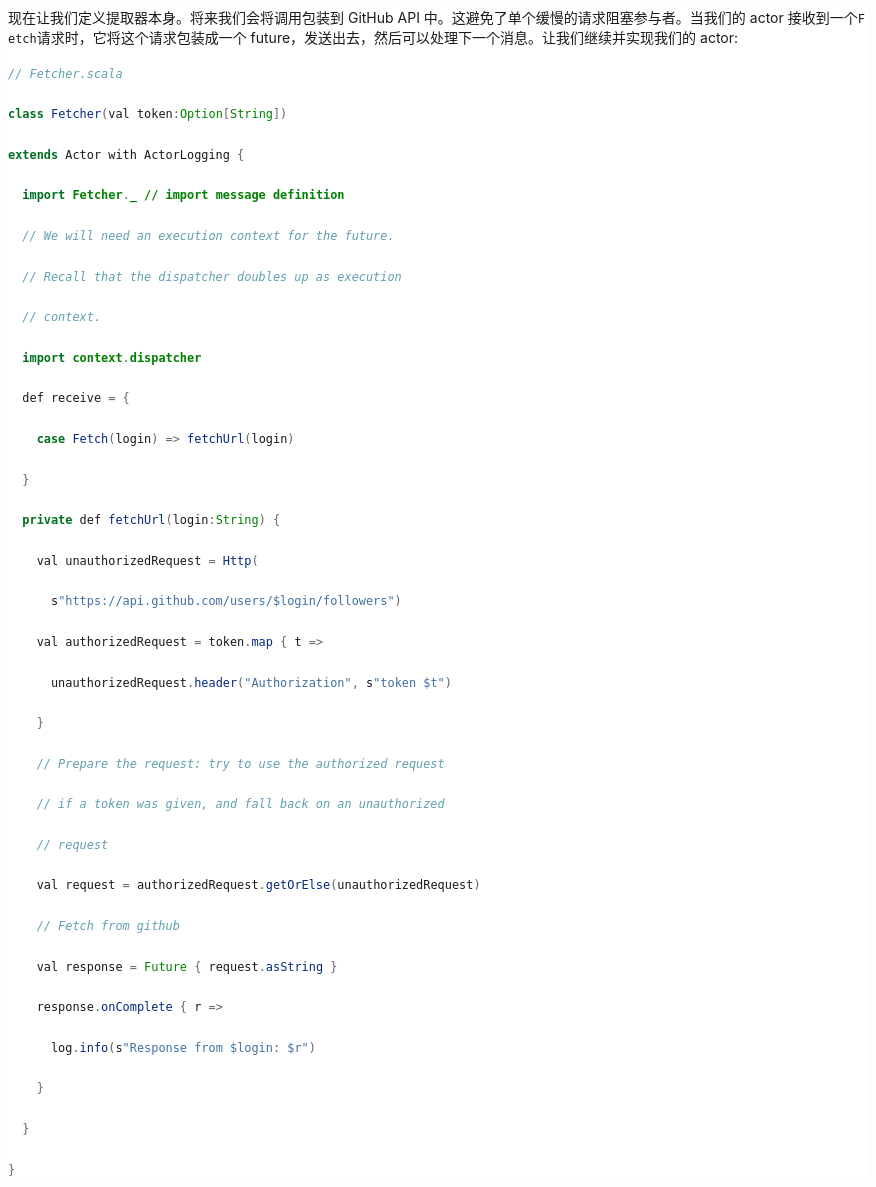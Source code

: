 现在让我们定义提取器本身。将来我们会将调用包装到 GitHub API 中。这避免了单个缓慢的请求阻塞参与者。当我们的 actor 接收到一个`Fetch`请求时，它将这个请求包装成一个 future，发送出去，然后可以处理下一个消息。让我们继续并实现我们的 actor:

```java
// Fetcher.scala

class Fetcher(val token:Option[String])

extends Actor with ActorLogging {

  import Fetcher._ // import message definition

  // We will need an execution context for the future.

  // Recall that the dispatcher doubles up as execution

  // context.

  import context.dispatcher

  def receive = {

    case Fetch(login) => fetchUrl(login)

  }

  private def fetchUrl(login:String) {

    val unauthorizedRequest = Http(

      s"https://api.github.com/users/$login/followers")

    val authorizedRequest = token.map { t =>

      unauthorizedRequest.header("Authorization", s"token $t")

    }

    // Prepare the request: try to use the authorized request

    // if a token was given, and fall back on an unauthorized 

    // request

    val request = authorizedRequest.getOrElse(unauthorizedRequest)

    // Fetch from github

    val response = Future { request.asString }

    response.onComplete { r =>

      log.info(s"Response from $login: $r")

    }

  }

}
```
